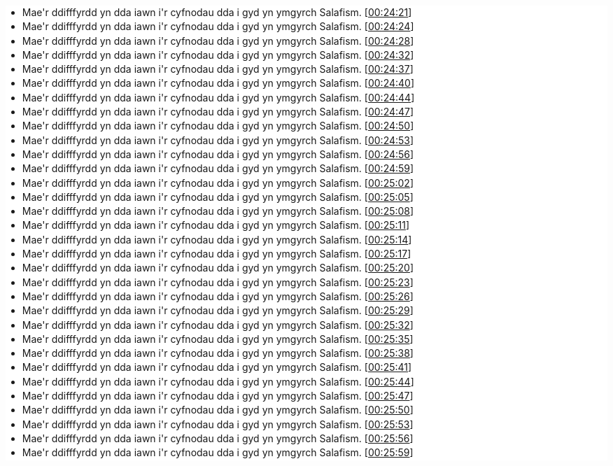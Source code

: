 *  Mae'r ddifffyrdd yn dda iawn i'r cyfnodau dda i gyd yn ymgyrch Salafism. [[00:24:21](https://www.youtube.com/watch?v=9BNqYjeeFLY&t=1461.0s)]
*  Mae'r ddifffyrdd yn dda iawn i'r cyfnodau dda i gyd yn ymgyrch Salafism. [[00:24:24](https://www.youtube.com/watch?v=9BNqYjeeFLY&t=1464.0s)]
*  Mae'r ddifffyrdd yn dda iawn i'r cyfnodau dda i gyd yn ymgyrch Salafism. [[00:24:28](https://www.youtube.com/watch?v=9BNqYjeeFLY&t=1468.0s)]
*  Mae'r ddifffyrdd yn dda iawn i'r cyfnodau dda i gyd yn ymgyrch Salafism. [[00:24:32](https://www.youtube.com/watch?v=9BNqYjeeFLY&t=1472.0s)]
*  Mae'r ddifffyrdd yn dda iawn i'r cyfnodau dda i gyd yn ymgyrch Salafism. [[00:24:37](https://www.youtube.com/watch?v=9BNqYjeeFLY&t=1477.0s)]
*  Mae'r ddifffyrdd yn dda iawn i'r cyfnodau dda i gyd yn ymgyrch Salafism. [[00:24:40](https://www.youtube.com/watch?v=9BNqYjeeFLY&t=1480.0s)]
*  Mae'r ddifffyrdd yn dda iawn i'r cyfnodau dda i gyd yn ymgyrch Salafism. [[00:24:44](https://www.youtube.com/watch?v=9BNqYjeeFLY&t=1484.0s)]
*  Mae'r ddifffyrdd yn dda iawn i'r cyfnodau dda i gyd yn ymgyrch Salafism. [[00:24:47](https://www.youtube.com/watch?v=9BNqYjeeFLY&t=1487.0s)]
*  Mae'r ddifffyrdd yn dda iawn i'r cyfnodau dda i gyd yn ymgyrch Salafism. [[00:24:50](https://www.youtube.com/watch?v=9BNqYjeeFLY&t=1490.0s)]
*  Mae'r ddifffyrdd yn dda iawn i'r cyfnodau dda i gyd yn ymgyrch Salafism. [[00:24:53](https://www.youtube.com/watch?v=9BNqYjeeFLY&t=1493.0s)]
*  Mae'r ddifffyrdd yn dda iawn i'r cyfnodau dda i gyd yn ymgyrch Salafism. [[00:24:56](https://www.youtube.com/watch?v=9BNqYjeeFLY&t=1496.0s)]
*  Mae'r ddifffyrdd yn dda iawn i'r cyfnodau dda i gyd yn ymgyrch Salafism. [[00:24:59](https://www.youtube.com/watch?v=9BNqYjeeFLY&t=1499.0s)]
*  Mae'r ddifffyrdd yn dda iawn i'r cyfnodau dda i gyd yn ymgyrch Salafism. [[00:25:02](https://www.youtube.com/watch?v=9BNqYjeeFLY&t=1502.0s)]
*  Mae'r ddifffyrdd yn dda iawn i'r cyfnodau dda i gyd yn ymgyrch Salafism. [[00:25:05](https://www.youtube.com/watch?v=9BNqYjeeFLY&t=1505.0s)]
*  Mae'r ddifffyrdd yn dda iawn i'r cyfnodau dda i gyd yn ymgyrch Salafism. [[00:25:08](https://www.youtube.com/watch?v=9BNqYjeeFLY&t=1508.0s)]
*  Mae'r ddifffyrdd yn dda iawn i'r cyfnodau dda i gyd yn ymgyrch Salafism. [[00:25:11](https://www.youtube.com/watch?v=9BNqYjeeFLY&t=1511.0s)]
*  Mae'r ddifffyrdd yn dda iawn i'r cyfnodau dda i gyd yn ymgyrch Salafism. [[00:25:14](https://www.youtube.com/watch?v=9BNqYjeeFLY&t=1514.0s)]
*  Mae'r ddifffyrdd yn dda iawn i'r cyfnodau dda i gyd yn ymgyrch Salafism. [[00:25:17](https://www.youtube.com/watch?v=9BNqYjeeFLY&t=1517.0s)]
*  Mae'r ddifffyrdd yn dda iawn i'r cyfnodau dda i gyd yn ymgyrch Salafism. [[00:25:20](https://www.youtube.com/watch?v=9BNqYjeeFLY&t=1520.0s)]
*  Mae'r ddifffyrdd yn dda iawn i'r cyfnodau dda i gyd yn ymgyrch Salafism. [[00:25:23](https://www.youtube.com/watch?v=9BNqYjeeFLY&t=1523.0s)]
*  Mae'r ddifffyrdd yn dda iawn i'r cyfnodau dda i gyd yn ymgyrch Salafism. [[00:25:26](https://www.youtube.com/watch?v=9BNqYjeeFLY&t=1526.0s)]
*  Mae'r ddifffyrdd yn dda iawn i'r cyfnodau dda i gyd yn ymgyrch Salafism. [[00:25:29](https://www.youtube.com/watch?v=9BNqYjeeFLY&t=1529.0s)]
*  Mae'r ddifffyrdd yn dda iawn i'r cyfnodau dda i gyd yn ymgyrch Salafism. [[00:25:32](https://www.youtube.com/watch?v=9BNqYjeeFLY&t=1532.0s)]
*  Mae'r ddifffyrdd yn dda iawn i'r cyfnodau dda i gyd yn ymgyrch Salafism. [[00:25:35](https://www.youtube.com/watch?v=9BNqYjeeFLY&t=1535.0s)]
*  Mae'r ddifffyrdd yn dda iawn i'r cyfnodau dda i gyd yn ymgyrch Salafism. [[00:25:38](https://www.youtube.com/watch?v=9BNqYjeeFLY&t=1538.0s)]
*  Mae'r ddifffyrdd yn dda iawn i'r cyfnodau dda i gyd yn ymgyrch Salafism. [[00:25:41](https://www.youtube.com/watch?v=9BNqYjeeFLY&t=1541.0s)]
*  Mae'r ddifffyrdd yn dda iawn i'r cyfnodau dda i gyd yn ymgyrch Salafism. [[00:25:44](https://www.youtube.com/watch?v=9BNqYjeeFLY&t=1544.0s)]
*  Mae'r ddifffyrdd yn dda iawn i'r cyfnodau dda i gyd yn ymgyrch Salafism. [[00:25:47](https://www.youtube.com/watch?v=9BNqYjeeFLY&t=1547.0s)]
*  Mae'r ddifffyrdd yn dda iawn i'r cyfnodau dda i gyd yn ymgyrch Salafism. [[00:25:50](https://www.youtube.com/watch?v=9BNqYjeeFLY&t=1550.0s)]
*  Mae'r ddifffyrdd yn dda iawn i'r cyfnodau dda i gyd yn ymgyrch Salafism. [[00:25:53](https://www.youtube.com/watch?v=9BNqYjeeFLY&t=1553.0s)]
*  Mae'r ddifffyrdd yn dda iawn i'r cyfnodau dda i gyd yn ymgyrch Salafism. [[00:25:56](https://www.youtube.com/watch?v=9BNqYjeeFLY&t=1556.0s)]
*  Mae'r ddifffyrdd yn dda iawn i'r cyfnodau dda i gyd yn ymgyrch Salafism. [[00:25:59](https://www.youtube.com/watch?v=9BNqYjeeFLY&t=1559.0s)]